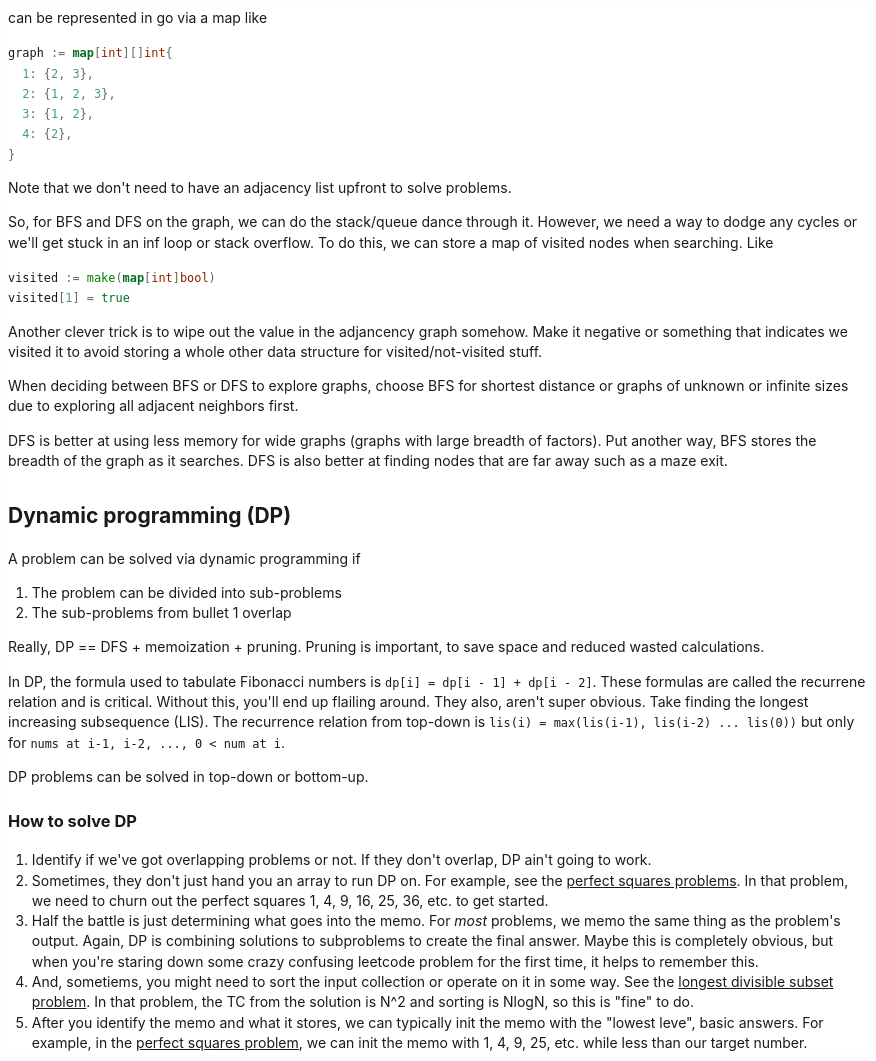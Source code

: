 can be represented in go via a map like

```go
graph := map[int][]int{
  1: {2, 3},
  2: {1, 2, 3},
  3: {1, 2},
  4: {2},
}
```

Note that we don't need to have an adjacency list upfront to solve problems.

So, for BFS and DFS on the graph, we can do the stack/queue dance through it. However, we need a way to dodge any cycles or we'll get stuck in an inf loop or stack overflow. To do this, we can store a map of visited nodes when searching. Like

```go
visited := make(map[int]bool)
visited[1] = true
```

Another clever trick is to wipe out the value in the adjancency graph somehow. Make it negative or something that indicates we visited it to avoid storing a whole other data structure for visited/not-visited stuff.

When deciding between BFS or DFS to explore graphs, choose BFS for shortest distance or graphs of unknown or infinite sizes due to exploring all adjacent neighbors first.

DFS is better at using less memory for wide graphs (graphs with large breadth of factors). Put another way, BFS stores the breadth of the graph as it searches. DFS is also better at finding nodes that are far away such as a maze exit.

## Dynamic programming (DP)
A problem can be solved via dynamic programming if
1. The problem can be divided into sub-problems
2. The sub-problems from bullet 1 overlap

Really, DP == DFS + memoization + pruning. Pruning is important, to save space and reduced wasted calculations.

In DP, the formula used to tabulate Fibonacci numbers is `dp[i] = dp[i - 1] + dp[i - 2]`. These formulas are called the recurrene relation and is critical. Without this, you'll end up flailing around. They also, aren't super obvious. Take finding the longest increasing subsequence (LIS). The recurrence relation from top-down is `lis(i) = max(lis(i-1), lis(i-2) ... lis(0))` but only for `nums at i-1, i-2, ..., 0 < num at i`.

DP problems can be solved in top-down or bottom-up.

### How to solve DP
1. Identify if we've got overlapping problems or not. If they don't overlap, DP ain't going to work.
2. Sometimes, they don't just hand you an array to run DP on. For example, see the [perfect squares problems](./problems/dynamic/perfectsquares_test.go). In that problem, we need to churn out the perfect squares 1, 4, 9, 16, 25, 36, etc. to get started.
3. Half the battle is just determining what goes into the memo. For *most* problems, we memo the same thing as the problem's output. Again, DP is combining solutions to subproblems to create the final answer. Maybe this is completely obvious, but when you're staring down some crazy confusing leetcode problem for the first time, it helps to remember this.
4. And, sometiems, you might need to sort the input collection or operate on it in some way. See the [longest divisible subset problem](./problems/dynamic/largestdivsubset_test.go). In that problem, the TC from the solution is N^2 and sorting is NlogN, so this is "fine" to do.
5. After you identify the memo and what it stores, we can typically init the memo with the "lowest leve", basic answers. For example, in the [perfect squares problem](./problems/dynamic/perfectsquares_test.go), we can init the memo with 1, 4, 9, 25, etc. while less than our target number.